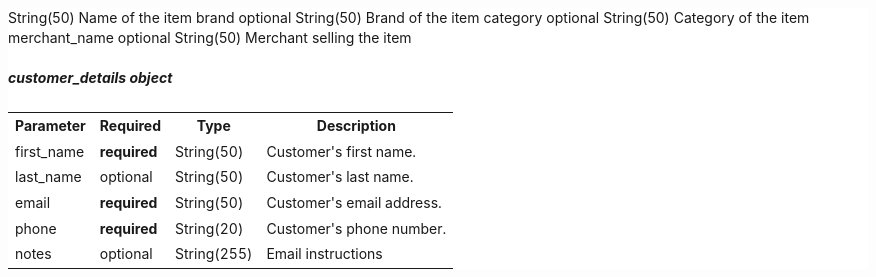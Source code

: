    <td>String(50)</td>
   <td>Name of the item</td>
  </tr>
  <tr>
   <td>brand</td>
   <td>optional</td>
   <td>String(50)</td>
   <td>Brand of the item</td>
  </tr>
  <tr>
   <td>category</td>
   <td>optional</td>
   <td>String(50)</td>
   <td>Category of the item</td>
  </tr>
  <tr>
   <td>merchant_name</td>
   <td>optional</td>
   <td>String(50)</td>
   <td>Merchant selling the item</td>
  </tr>
</table>

##### customer_details object

<table>
  <tr>
   <th>Parameter</th>
   <th>Required</th>
   <th>Type</th>
   <th>Description</th>
  </tr>
  <tr>
   <td>first_name</td>
   <td><strong>required</strong></td>
   <td>String(50)</td>
   <td>Customer's first name.</td>
  </tr>
  <tr>
   <td>last_name</td>
   <td>optional</td>
   <td>String(50)</td>
   <td>Customer's last name.</td>
  </tr>
  <tr>
   <td>email</td>
   <td><strong>required</strong></td>
   <td>String(50)</td>
   <td>Customer's email address.</td>
  </tr>
  <tr>
   <td>phone</td>
   <td><strong>required</strong></td>
   <td>String(20)</td>
   <td>Customer's phone number.</td>
  </tr>
  <tr>
   <td>notes</td>
   <td>optional</td>
   <td>String(255)</td>
   <td>Email instructions</td>
  </tr>
</table>
